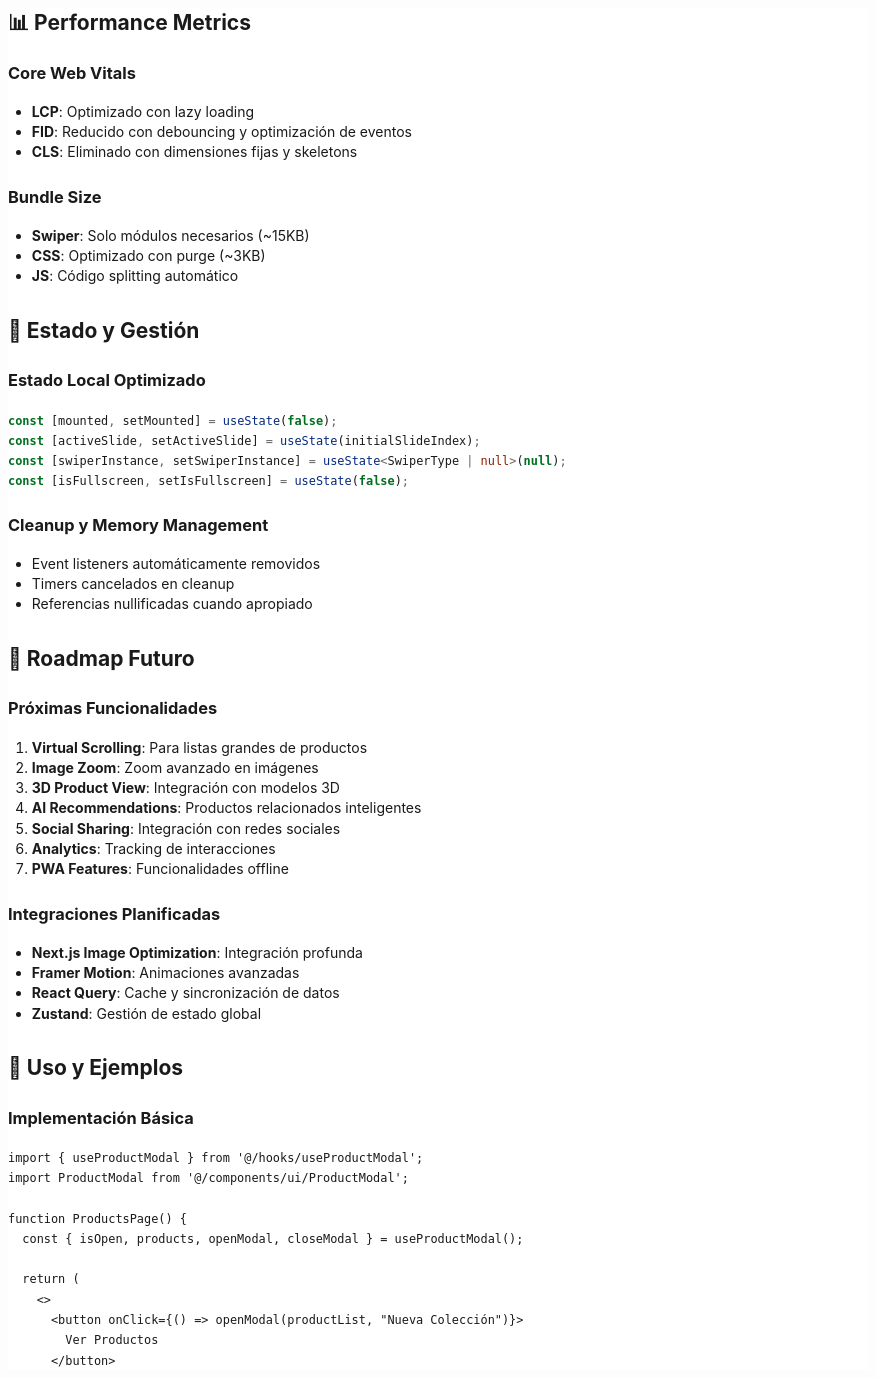 ## 📊 Performance Metrics

### Core Web Vitals
- **LCP**: Optimizado con lazy loading
- **FID**: Reducido con debouncing y optimización de eventos
- **CLS**: Eliminado con dimensiones fijas y skeletons

### Bundle Size
- **Swiper**: Solo módulos necesarios (~15KB)
- **CSS**: Optimizado con purge (~3KB)
- **JS**: Código splitting automático

## 🔄 Estado y Gestión

### Estado Local Optimizado
```typescript
const [mounted, setMounted] = useState(false);
const [activeSlide, setActiveSlide] = useState(initialSlideIndex);
const [swiperInstance, setSwiperInstance] = useState<SwiperType | null>(null);
const [isFullscreen, setIsFullscreen] = useState(false);
```

### Cleanup y Memory Management
- Event listeners automáticamente removidos
- Timers cancelados en cleanup
- Referencias nullificadas cuando apropiado

## 🔮 Roadmap Futuro

### Próximas Funcionalidades
1. **Virtual Scrolling**: Para listas grandes de productos
2. **Image Zoom**: Zoom avanzado en imágenes
3. **3D Product View**: Integración con modelos 3D
4. **AI Recommendations**: Productos relacionados inteligentes
5. **Social Sharing**: Integración con redes sociales
6. **Analytics**: Tracking de interacciones
7. **PWA Features**: Funcionalidades offline

### Integraciones Planificadas
- **Next.js Image Optimization**: Integración profunda
- **Framer Motion**: Animaciones avanzadas
- **React Query**: Cache y sincronización de datos
- **Zustand**: Gestión de estado global

## 📝 Uso y Ejemplos

### Implementación Básica
```tsx
import { useProductModal } from '@/hooks/useProductModal';
import ProductModal from '@/components/ui/ProductModal';

function ProductsPage() {
  const { isOpen, products, openModal, closeModal } = useProductModal();
  
  return (
    <>
      <button onClick={() => openModal(productList, "Nueva Colección")}>
        Ver Productos
      </button>
```
